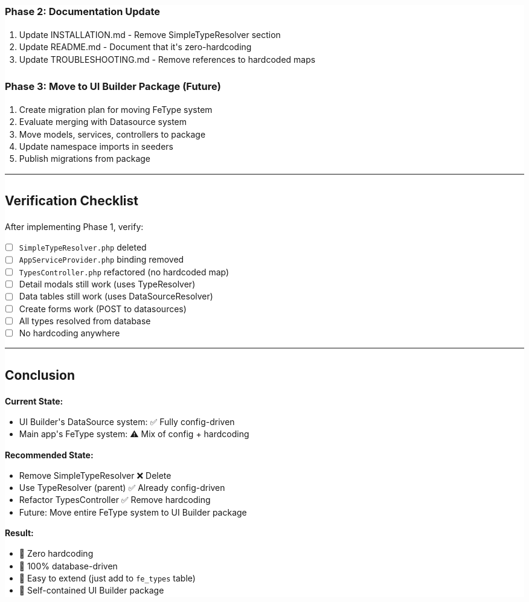 ### Phase 2: Documentation Update

1. Update INSTALLATION.md - Remove SimpleTypeResolver section
2. Update README.md - Document that it's zero-hardcoding
3. Update TROUBLESHOOTING.md - Remove references to hardcoded maps

### Phase 3: Move to UI Builder Package (Future)

1. Create migration plan for moving FeType system
2. Evaluate merging with Datasource system
3. Move models, services, controllers to package
4. Update namespace imports in seeders
5. Publish migrations from package

---

## Verification Checklist

After implementing Phase 1, verify:

- [ ] `SimpleTypeResolver.php` deleted
- [ ] `AppServiceProvider.php` binding removed
- [ ] `TypesController.php` refactored (no hardcoded map)
- [ ] Detail modals still work (uses TypeResolver)
- [ ] Data tables still work (uses DataSourceResolver)
- [ ] Create forms work (POST to datasources)
- [ ] All types resolved from database
- [ ] No hardcoding anywhere

---

## Conclusion

**Current State:**
- UI Builder's DataSource system: ✅ Fully config-driven
- Main app's FeType system: ⚠️ Mix of config + hardcoding

**Recommended State:**
- Remove SimpleTypeResolver ❌ Delete
- Use TypeResolver (parent) ✅ Already config-driven
- Refactor TypesController ✅ Remove hardcoding
- Future: Move entire FeType system to UI Builder package

**Result:**
- 🎯 Zero hardcoding
- 🎯 100% database-driven
- 🎯 Easy to extend (just add to `fe_types` table)
- 🎯 Self-contained UI Builder package
